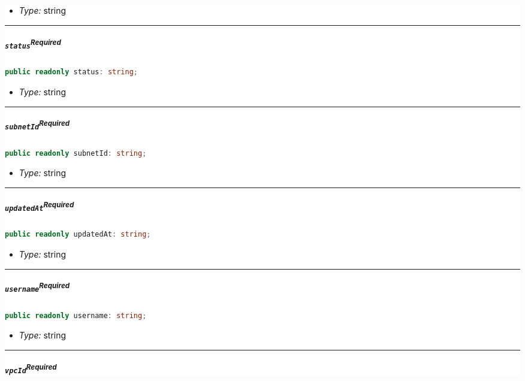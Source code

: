- *Type:* string

---

##### `status`<sup>Required</sup> <a name="status" id="@cdktf/provider-opentelekomcloud.dataOpentelekomcloudDdmInstanceV1.DataOpentelekomcloudDdmInstanceV1.property.status"></a>

```typescript
public readonly status: string;
```

- *Type:* string

---

##### `subnetId`<sup>Required</sup> <a name="subnetId" id="@cdktf/provider-opentelekomcloud.dataOpentelekomcloudDdmInstanceV1.DataOpentelekomcloudDdmInstanceV1.property.subnetId"></a>

```typescript
public readonly subnetId: string;
```

- *Type:* string

---

##### `updatedAt`<sup>Required</sup> <a name="updatedAt" id="@cdktf/provider-opentelekomcloud.dataOpentelekomcloudDdmInstanceV1.DataOpentelekomcloudDdmInstanceV1.property.updatedAt"></a>

```typescript
public readonly updatedAt: string;
```

- *Type:* string

---

##### `username`<sup>Required</sup> <a name="username" id="@cdktf/provider-opentelekomcloud.dataOpentelekomcloudDdmInstanceV1.DataOpentelekomcloudDdmInstanceV1.property.username"></a>

```typescript
public readonly username: string;
```

- *Type:* string

---

##### `vpcId`<sup>Required</sup> <a name="vpcId" id="@cdktf/provider-opentelekomcloud.dataOpentelekomcloudDdmInstanceV1.DataOpentelekomcloudDdmInstanceV1.property.vpcId"></a>
